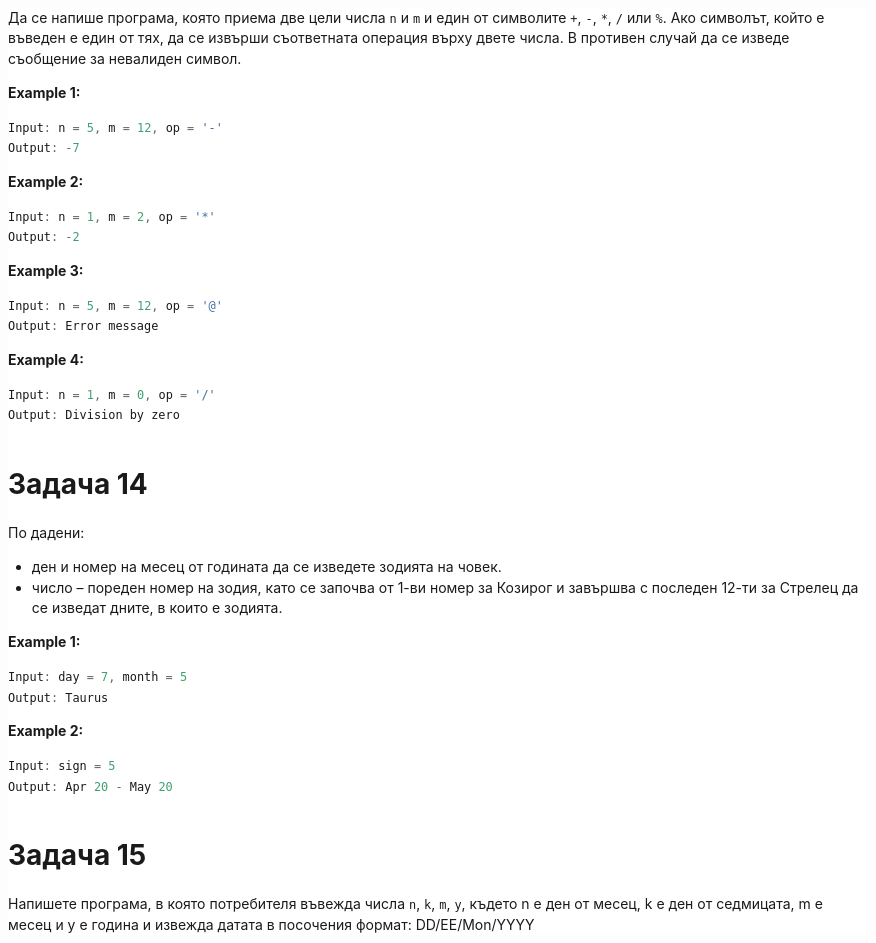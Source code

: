 Да се напише програма, която приема две цели числа `n` и `m` и един от символите `+`, `-`, `*`, `/` или `%`. Ако символът, който е въведен е един от тях, да се извърши съответната операция върху двете числа. В противен случай да се изведе съобщение за невалиден символ.

**Example 1:**

```c++
Input: n = 5, m = 12, op = '-'
Output: -7
```

**Example 2:**

```c++
Input: n = 1, m = 2, op = '*'
Output: -2
```

**Example 3:**

```c++
Input: n = 5, m = 12, op = '@'
Output: Error message
```

**Example 4:**

```c++
Input: n = 1, m = 0, op = '/'
Output: Division by zero
```

# Задача 14

По дадени:

- ден и номер на месец от годината да се изведете зодията на човек.
- число – пореден номер на зодия, като се започва от 1-ви номер за Козирог и завършва с последен 12-ти за Стрелец да се изведат дните, в които е зодията.

**Example 1:**

```c++
Input: day = 7, month = 5
Output: Taurus
```

**Example 2:**

```c++
Input: sign = 5
Output: Apr 20 - May 20
```

# Задача 15

Напишете програма, в която потребителя въвежда числa `n`, `k`, `m`, `y`, където n e ден от месец, k е ден от седмицата, m е месец и y е година и извежда датата в посочения формат: DD/EE/Mon/YYYY
